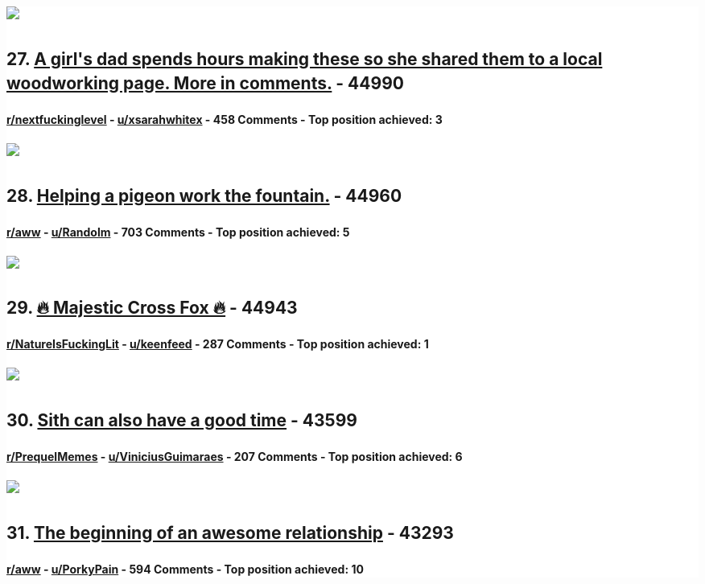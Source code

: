 <a href="https://v.redd.it/ci43p27pmci41"><img src="https://b.thumbs.redditmedia.com/d2o5OWPiS8LUwAyDxmElfo81I-6gq4Vzrkhwqms7Mbo.jpg"></img></a>

## 27. [A girl's dad spends hours making these so she shared them to a local woodworking page. More in comments.](http://reddit.com/r/nextfuckinglevel/comments/f77lhz/a_girls_dad_spends_hours_making_these_so_she/) - 44990
#### [r/nextfuckinglevel](http://reddit.com/r/nextfuckinglevel) - [u/xsarahwhitex](http://reddit.com/u/xsarahwhitex) - 458 Comments - Top position achieved: 3

<a href="https://i.redd.it/cqxz3yuo98i41.jpg"><img src="https://b.thumbs.redditmedia.com/R_HneqsK_RNMLKUI_wCKQHJR_JIpEbi35zSalJ1qW3M.jpg"></img></a>

## 28. [Helping a pigeon work the fountain.](http://reddit.com/r/aww/comments/f7h3l1/helping_a_pigeon_work_the_fountain/) - 44960
#### [r/aww](http://reddit.com/r/aww) - [u/Randolm](http://reddit.com/u/Randolm) - 703 Comments - Top position achieved: 5

<a href="https://i.imgur.com/KlZvw9r.gifv"><img src="https://b.thumbs.redditmedia.com/SYjmKz1Ig5WIFiTDAsvn0nP20Rg7uThkaL5g2kyUnmM.jpg"></img></a>

## 29. [🔥 Majestic Cross Fox 🔥](http://reddit.com/r/NatureIsFuckingLit/comments/f7jglj/majestic_cross_fox/) - 44943
#### [r/NatureIsFuckingLit](http://reddit.com/r/NatureIsFuckingLit) - [u/keenfeed](http://reddit.com/u/keenfeed) - 287 Comments - Top position achieved: 1

<a href="https://i.redd.it/dnxue463zci41.jpg"><img src="https://b.thumbs.redditmedia.com/1CRWapJTVHRV4WgZn2BucLjJqylY-QNU5dIEC5WUR6U.jpg"></img></a>

## 30. [Sith can also have a good time](http://reddit.com/r/PrequelMemes/comments/f7c5ho/sith_can_also_have_a_good_time/) - 43599
#### [r/PrequelMemes](http://reddit.com/r/PrequelMemes) - [u/ViniciusGuimaraes](http://reddit.com/u/ViniciusGuimaraes) - 207 Comments - Top position achieved: 6

<a href="https://i.redd.it/40rkvst1jai41.jpg"><img src="https://b.thumbs.redditmedia.com/YnYJazQFMzPCpWoQ5pcbzcqjVVI73f5w0OVw2QeQbPk.jpg"></img></a>

## 31. [The beginning of an awesome relationship](http://reddit.com/r/aww/comments/f7dbu1/the_beginning_of_an_awesome_relationship/) - 43293
#### [r/aww](http://reddit.com/r/aww) - [u/PorkyPain](http://reddit.com/u/PorkyPain) - 594 Comments - Top position achieved: 10
